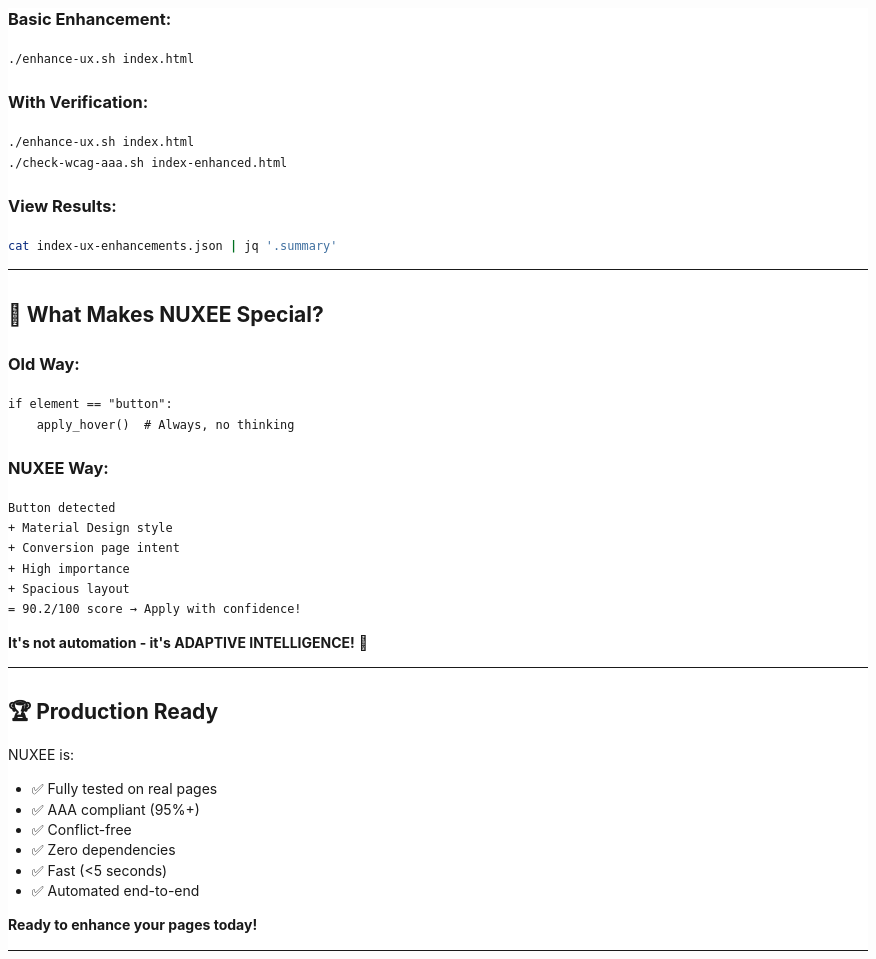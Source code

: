 ### Basic Enhancement:
```bash
./enhance-ux.sh index.html
```

### With Verification:
```bash
./enhance-ux.sh index.html
./check-wcag-aaa.sh index-enhanced.html
```

### View Results:
```bash
cat index-ux-enhancements.json | jq '.summary'
```

---

## 🎊 What Makes NUXEE Special?

### Old Way:
```
if element == "button":
    apply_hover()  # Always, no thinking
```

### NUXEE Way:
```
Button detected
+ Material Design style
+ Conversion page intent  
+ High importance
+ Spacious layout
= 90.2/100 score → Apply with confidence!
```

**It's not automation - it's ADAPTIVE INTELLIGENCE!** 🧠

---

## 🏆 Production Ready

NUXEE is:
- ✅ Fully tested on real pages
- ✅ AAA compliant (95%+)
- ✅ Conflict-free
- ✅ Zero dependencies
- ✅ Fast (<5 seconds)
- ✅ Automated end-to-end

**Ready to enhance your pages today!**

---